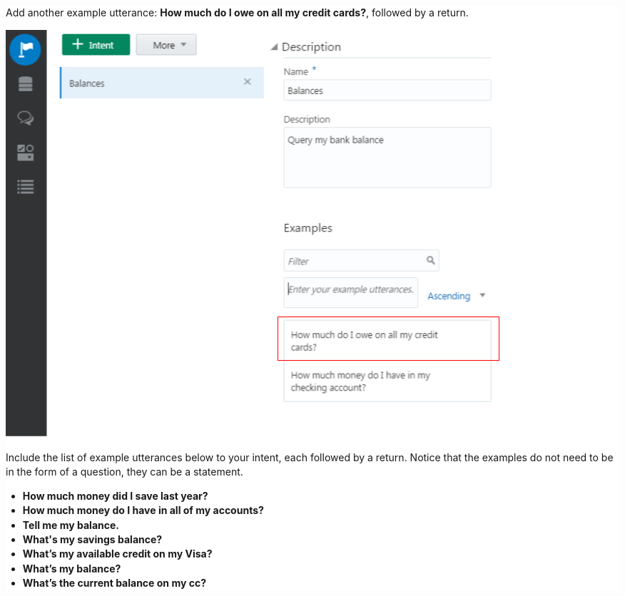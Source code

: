 Add another example utterance: **How much do I owe on all my credit cards?**, followed by a return.

![](images/8_HowMuchDoIOwe.png)

Include the list of example utterances below to your intent, each followed by a return. Notice that the examples do not need to be in the form of a question, they can be a statement.
-	**How much money did I save last year?**
-	**How much money do I have in all of my accounts?**
-	**Tell me my balance.**
-	**What's my savings balance?**
-	**What’s my available credit on my Visa?**
-	**What’s my balance?**
-	**What’s the current balance on my cc?**
